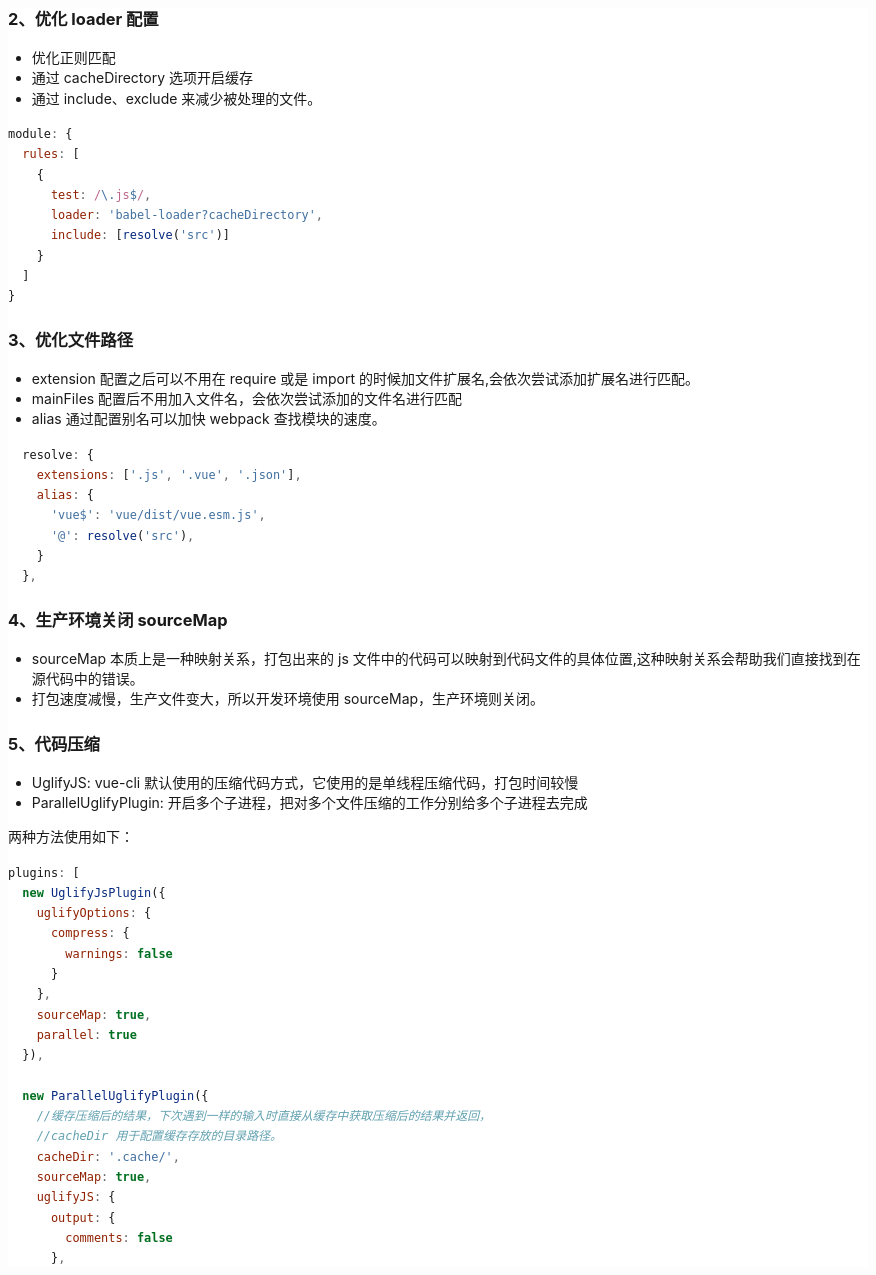 ### 2、优化 loader 配置

- 优化正则匹配
- 通过 cacheDirectory 选项开启缓存
- 通过 include、exclude 来减少被处理的文件。

```js
module: {
  rules: [
    {
      test: /\.js$/,
      loader: 'babel-loader?cacheDirectory',
      include: [resolve('src')]
    }
  ]
}
```

### 3、优化文件路径

- extension 配置之后可以不用在 require 或是 import 的时候加文件扩展名,会依次尝试添加扩展名进行匹配。
- mainFiles 配置后不用加入文件名，会依次尝试添加的文件名进行匹配
- alias 通过配置别名可以加快 webpack 查找模块的速度。

```js
  resolve: {
    extensions: ['.js', '.vue', '.json'],
    alias: {
      'vue$': 'vue/dist/vue.esm.js',
      '@': resolve('src'),
    }
  },
```

### 4、生产环境关闭 sourceMap

- sourceMap 本质上是一种映射关系，打包出来的 js 文件中的代码可以映射到代码文件的具体位置,这种映射关系会帮助我们直接找到在源代码中的错误。
- 打包速度减慢，生产文件变大，所以开发环境使用 sourceMap，生产环境则关闭。

### 5、代码压缩

- UglifyJS: vue-cli 默认使用的压缩代码方式，它使用的是单线程压缩代码，打包时间较慢
- ParallelUglifyPlugin: 开启多个子进程，把对多个文件压缩的工作分别给多个子进程去完成

两种方法使用如下：

```js
plugins: [
  new UglifyJsPlugin({
    uglifyOptions: {
      compress: {
        warnings: false
      }
    },
    sourceMap: true,
    parallel: true
  }),

  new ParallelUglifyPlugin({
    //缓存压缩后的结果，下次遇到一样的输入时直接从缓存中获取压缩后的结果并返回，
    //cacheDir 用于配置缓存存放的目录路径。
    cacheDir: '.cache/',
    sourceMap: true,
    uglifyJS: {
      output: {
        comments: false
      },
```